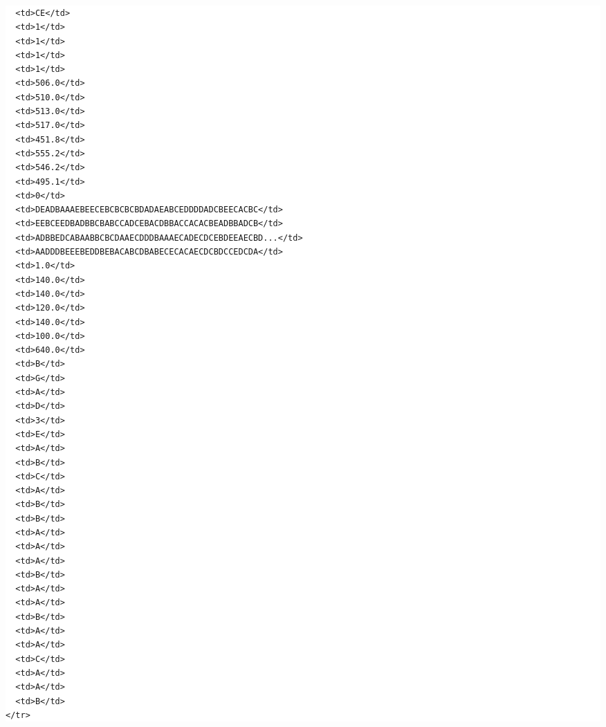       <td>CE</td>
      <td>1</td>
      <td>1</td>
      <td>1</td>
      <td>1</td>
      <td>506.0</td>
      <td>510.0</td>
      <td>513.0</td>
      <td>517.0</td>
      <td>451.8</td>
      <td>555.2</td>
      <td>546.2</td>
      <td>495.1</td>
      <td>0</td>
      <td>DEADBAAAEBEECEBCBCBCBDADAEABCEDDDDADCBEECACBC</td>
      <td>EEBCEEDBADBBCBABCCADCEBACDBBACCACACBEADBBADCB</td>
      <td>ADBBEDCABAABBCBCDAAECDDDBAAAECADECDCEBDEEAECBD...</td>
      <td>AADDDBEEEBEDDBEBACABCDBABECECACAECDCBDCCEDCDA</td>
      <td>1.0</td>
      <td>140.0</td>
      <td>140.0</td>
      <td>120.0</td>
      <td>140.0</td>
      <td>100.0</td>
      <td>640.0</td>
      <td>B</td>
      <td>G</td>
      <td>A</td>
      <td>D</td>
      <td>3</td>
      <td>E</td>
      <td>A</td>
      <td>B</td>
      <td>C</td>
      <td>A</td>
      <td>B</td>
      <td>B</td>
      <td>A</td>
      <td>A</td>
      <td>A</td>
      <td>B</td>
      <td>A</td>
      <td>A</td>
      <td>B</td>
      <td>A</td>
      <td>A</td>
      <td>C</td>
      <td>A</td>
      <td>A</td>
      <td>B</td>
    </tr>
  </tbody>
</table>
</div>
